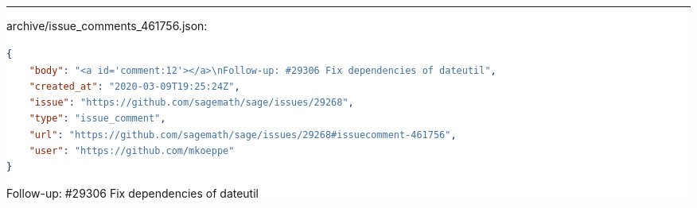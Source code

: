 

---

archive/issue_comments_461756.json:
```json
{
    "body": "<a id='comment:12'></a>\nFollow-up: #29306 Fix dependencies of dateutil",
    "created_at": "2020-03-09T19:25:24Z",
    "issue": "https://github.com/sagemath/sage/issues/29268",
    "type": "issue_comment",
    "url": "https://github.com/sagemath/sage/issues/29268#issuecomment-461756",
    "user": "https://github.com/mkoeppe"
}
```

<a id='comment:12'></a>
Follow-up: #29306 Fix dependencies of dateutil
